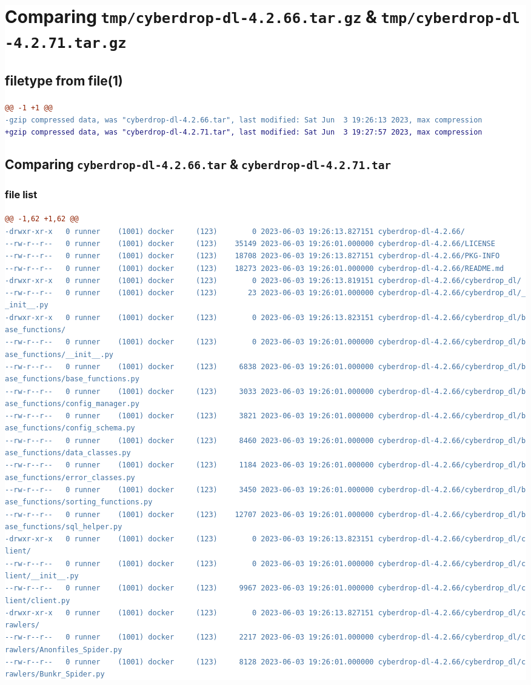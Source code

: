 # Comparing `tmp/cyberdrop-dl-4.2.66.tar.gz` & `tmp/cyberdrop-dl-4.2.71.tar.gz`

## filetype from file(1)

```diff
@@ -1 +1 @@
-gzip compressed data, was "cyberdrop-dl-4.2.66.tar", last modified: Sat Jun  3 19:26:13 2023, max compression
+gzip compressed data, was "cyberdrop-dl-4.2.71.tar", last modified: Sat Jun  3 19:27:57 2023, max compression
```

## Comparing `cyberdrop-dl-4.2.66.tar` & `cyberdrop-dl-4.2.71.tar`

### file list

```diff
@@ -1,62 +1,62 @@
-drwxr-xr-x   0 runner    (1001) docker     (123)        0 2023-06-03 19:26:13.827151 cyberdrop-dl-4.2.66/
--rw-r--r--   0 runner    (1001) docker     (123)    35149 2023-06-03 19:26:01.000000 cyberdrop-dl-4.2.66/LICENSE
--rw-r--r--   0 runner    (1001) docker     (123)    18708 2023-06-03 19:26:13.827151 cyberdrop-dl-4.2.66/PKG-INFO
--rw-r--r--   0 runner    (1001) docker     (123)    18273 2023-06-03 19:26:01.000000 cyberdrop-dl-4.2.66/README.md
-drwxr-xr-x   0 runner    (1001) docker     (123)        0 2023-06-03 19:26:13.819151 cyberdrop-dl-4.2.66/cyberdrop_dl/
--rw-r--r--   0 runner    (1001) docker     (123)       23 2023-06-03 19:26:01.000000 cyberdrop-dl-4.2.66/cyberdrop_dl/__init__.py
-drwxr-xr-x   0 runner    (1001) docker     (123)        0 2023-06-03 19:26:13.823151 cyberdrop-dl-4.2.66/cyberdrop_dl/base_functions/
--rw-r--r--   0 runner    (1001) docker     (123)        0 2023-06-03 19:26:01.000000 cyberdrop-dl-4.2.66/cyberdrop_dl/base_functions/__init__.py
--rw-r--r--   0 runner    (1001) docker     (123)     6838 2023-06-03 19:26:01.000000 cyberdrop-dl-4.2.66/cyberdrop_dl/base_functions/base_functions.py
--rw-r--r--   0 runner    (1001) docker     (123)     3033 2023-06-03 19:26:01.000000 cyberdrop-dl-4.2.66/cyberdrop_dl/base_functions/config_manager.py
--rw-r--r--   0 runner    (1001) docker     (123)     3821 2023-06-03 19:26:01.000000 cyberdrop-dl-4.2.66/cyberdrop_dl/base_functions/config_schema.py
--rw-r--r--   0 runner    (1001) docker     (123)     8460 2023-06-03 19:26:01.000000 cyberdrop-dl-4.2.66/cyberdrop_dl/base_functions/data_classes.py
--rw-r--r--   0 runner    (1001) docker     (123)     1184 2023-06-03 19:26:01.000000 cyberdrop-dl-4.2.66/cyberdrop_dl/base_functions/error_classes.py
--rw-r--r--   0 runner    (1001) docker     (123)     3450 2023-06-03 19:26:01.000000 cyberdrop-dl-4.2.66/cyberdrop_dl/base_functions/sorting_functions.py
--rw-r--r--   0 runner    (1001) docker     (123)    12707 2023-06-03 19:26:01.000000 cyberdrop-dl-4.2.66/cyberdrop_dl/base_functions/sql_helper.py
-drwxr-xr-x   0 runner    (1001) docker     (123)        0 2023-06-03 19:26:13.823151 cyberdrop-dl-4.2.66/cyberdrop_dl/client/
--rw-r--r--   0 runner    (1001) docker     (123)        0 2023-06-03 19:26:01.000000 cyberdrop-dl-4.2.66/cyberdrop_dl/client/__init__.py
--rw-r--r--   0 runner    (1001) docker     (123)     9967 2023-06-03 19:26:01.000000 cyberdrop-dl-4.2.66/cyberdrop_dl/client/client.py
-drwxr-xr-x   0 runner    (1001) docker     (123)        0 2023-06-03 19:26:13.827151 cyberdrop-dl-4.2.66/cyberdrop_dl/crawlers/
--rw-r--r--   0 runner    (1001) docker     (123)     2217 2023-06-03 19:26:01.000000 cyberdrop-dl-4.2.66/cyberdrop_dl/crawlers/Anonfiles_Spider.py
--rw-r--r--   0 runner    (1001) docker     (123)     8128 2023-06-03 19:26:01.000000 cyberdrop-dl-4.2.66/cyberdrop_dl/crawlers/Bunkr_Spider.py
```